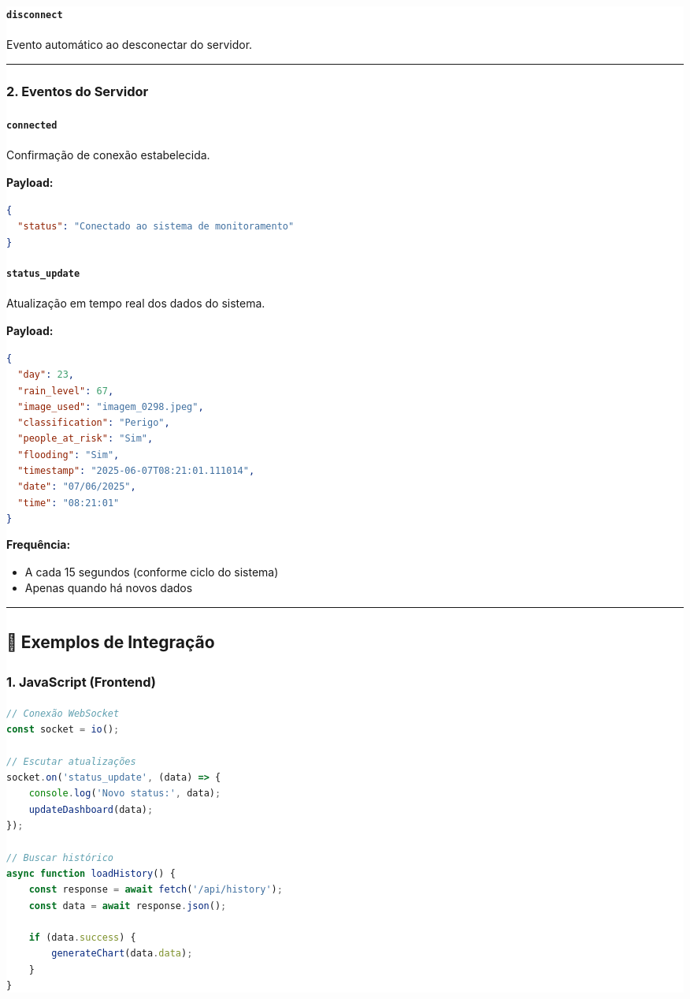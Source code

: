 #### `disconnect`
Evento automático ao desconectar do servidor.

---

### 2. **Eventos do Servidor**

#### `connected`
Confirmação de conexão estabelecida.

**Payload:**
```json
{
  "status": "Conectado ao sistema de monitoramento"
}
```

#### `status_update`
Atualização em tempo real dos dados do sistema.

**Payload:**
```json
{
  "day": 23,
  "rain_level": 67,
  "image_used": "imagem_0298.jpeg",
  "classification": "Perigo",
  "people_at_risk": "Sim",
  "flooding": "Sim",
  "timestamp": "2025-06-07T08:21:01.111014",
  "date": "07/06/2025",
  "time": "08:21:01"
}
```

**Frequência:**
- A cada 15 segundos (conforme ciclo do sistema)
- Apenas quando há novos dados

---

## 📝 Exemplos de Integração

### 1. **JavaScript (Frontend)**

```javascript
// Conexão WebSocket
const socket = io();

// Escutar atualizações
socket.on('status_update', (data) => {
    console.log('Novo status:', data);
    updateDashboard(data);
});

// Buscar histórico
async function loadHistory() {
    const response = await fetch('/api/history');
    const data = await response.json();
    
    if (data.success) {
        generateChart(data.data);
    }
}

```